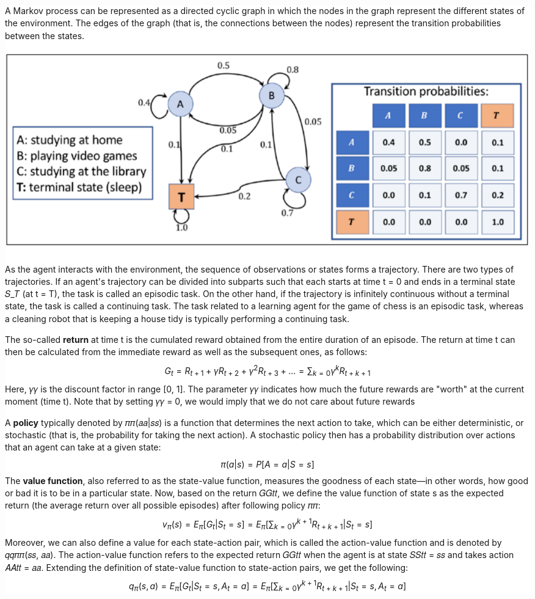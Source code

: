 A Markov process can be represented as a directed cyclic graph in which the nodes in the graph represent the different states of the environment. The edges of the graph (that is, the connections between the nodes) represent the transition probabilities between the states.

![](img/markov_process.png)

As the agent interacts with the environment, the sequence of observations or states forms a trajectory. There are two types of trajectories. If an agent's trajectory can be divided into subparts such that each starts at time t = 0 and ends in a terminal state 𝑆_𝑇 (at t = T), the task is called an episodic task. On the other hand, if the trajectory is infinitely continuous without a terminal state, the task is called a continuing task. The task related to a learning agent for the game of chess is an episodic task, whereas a cleaning robot that is keeping a house tidy is typically performing a continuing task. 



The so-called **return** at time t is the cumulated reward obtained from the entire duration of an episode. The return at time t can then be calculated from the immediate reward as well as the subsequent ones, as follows:
$$
G_t = R_{t+1} + \gamma R_{t+2} + \gamma^2 R_{t+3} + ... = \sum_{k=0}\gamma^k R_{t+k+1}
$$
Here, 𝛾𝛾 is the discount factor in range [0, 1]. The parameter 𝛾𝛾 indicates how much the future rewards are "worth" at the current moment (time t). Note that by setting 𝛾𝛾 = 0, we would imply that we do not care about future rewards

A **policy** typically denoted by 𝜋𝜋(𝑎𝑎|𝑠𝑠) is a function that determines the next action to take, which can be either deterministic, or stochastic (that is, the probability for taking the next action). A stochastic policy then has a probability distribution over actions that an agent can take at a given state:
$$
\pi(a|s) = P[A=a|S=s]
$$
The **value function**, also referred to as the state-value function, measures the goodness of each state—in other words, how good or bad it is to be in a particular state. Now, based on the return 𝐺𝐺𝑡𝑡, we define the value function of state s as the expected return (the average return over all possible episodes) after following policy 𝜋𝜋:
$$
v_{\pi}(s) = E_{\pi}[G_t | S_t = s] = E_{\pi}[\sum_{k=0} \gamma^{k+1} R_{t+k+1} | S_t = s]
$$
Moreover, we can also define a value for each state-action pair, which is called the action-value function and is denoted by 𝑞𝑞𝜋𝜋(𝑠𝑠, 𝑎𝑎). The action-value function refers to the expected return 𝐺𝐺𝑡𝑡 when the agent is at state 𝑆𝑆𝑡𝑡 = 𝑠𝑠 and takes action 𝐴𝐴𝑡𝑡 = 𝑎𝑎. Extending the definition of state-value function to state-action pairs, we get the following:
$$
q_{\pi}(s, a) = E_{\pi}[G_t | S_t = s, A_t = a] = E_{\pi}[\sum_{k=0} \gamma^{k+1} R_{t+k+1} | S_t = s, A_t = a]
$$